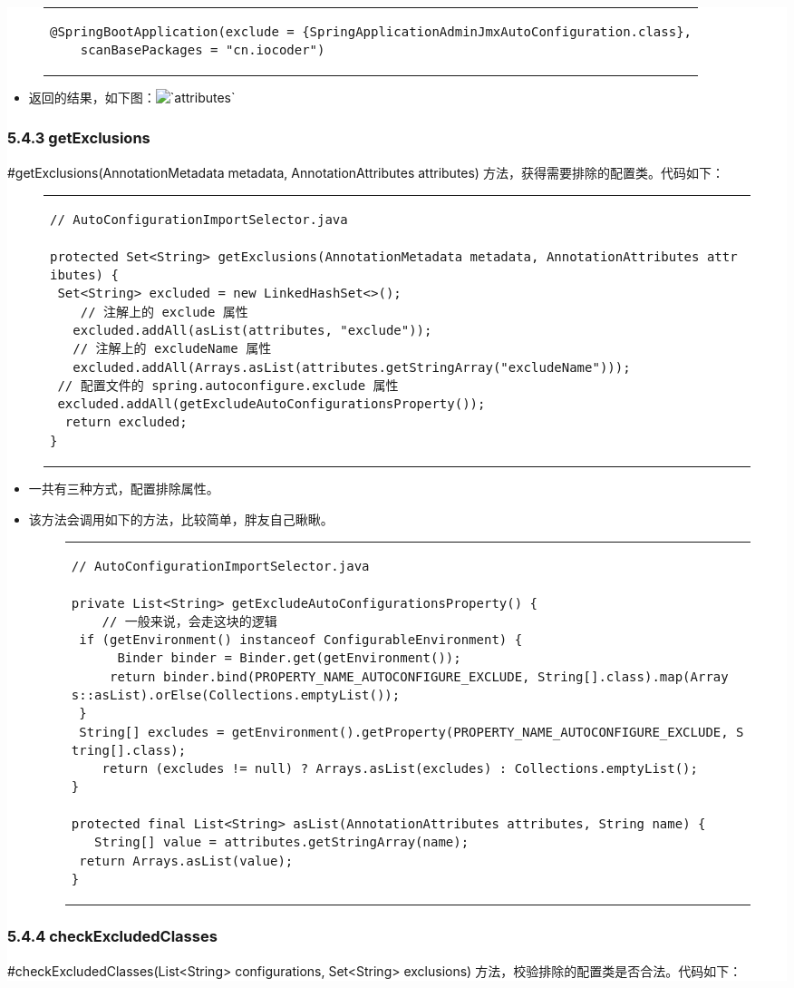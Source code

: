 <figure class="highlight java"><table><tbody><tr><td class="validateCode"><pre><span class="line"><span class="meta">@SpringBootApplication</span>(exclude = {SpringApplicationAdminJmxAutoConfiguration.class},</span><br><span class="line">    scanBasePackages = <span class="string">"cn.iocoder"</span>)</span><br></pre></td></tr></tbody></table></figure>
<ul>
<li>返回的结果，如下图：<img src="http://static2.iocoder.cn/images/Spring-Boot/2021-02-01/07.jpg" alt="`attributes`"></li>
</ul>
</li>
</ul>
<h3 id="5-4-3-getExclusions"><a href="#5-4-3-getExclusions" class="headerlink" title="5.4.3 getExclusions"></a>5.4.3 getExclusions</h3><p><validateCode>#getExclusions(AnnotationMetadata metadata, AnnotationAttributes attributes)</validateCode> 方法，获得需要排除的配置类。代码如下：</p>
<figure class="highlight java"><table><tbody><tr><td class="validateCode"><pre><span class="line"><span class="comment">// AutoConfigurationImportSelector.java</span></span><br><span class="line"></span><br><span class="line"><span class="function"><span class="keyword">protected</span> Set&lt;String&gt; <span class="title">getExclusions</span><span class="params">(AnnotationMetadata metadata, AnnotationAttributes attributes)</span> </span>{</span><br><span class="line">	Set&lt;String&gt; excluded = <span class="keyword">new</span> LinkedHashSet&lt;&gt;();</span><br><span class="line">	<span class="comment">// 注解上的 exclude 属性</span></span><br><span class="line">	excluded.addAll(asList(attributes, <span class="string">"exclude"</span>));</span><br><span class="line">	<span class="comment">// 注解上的 excludeName 属性</span></span><br><span class="line">	excluded.addAll(Arrays.asList(attributes.getStringArray(<span class="string">"excludeName"</span>)));</span><br><span class="line">	<span class="comment">// 配置文件的 spring.autoconfigure.exclude 属性</span></span><br><span class="line">	excluded.addAll(getExcludeAutoConfigurationsProperty());</span><br><span class="line">	<span class="keyword">return</span> excluded;</span><br><span class="line">}</span><br></pre></td></tr></tbody></table></figure>
<ul>
<li>一共有三种方式，配置排除属性。</li>
<li><p>该方法会调用如下的方法，比较简单，胖友自己瞅瞅。</p>
<figure class="highlight java"><table><tbody><tr><td class="validateCode"><pre><span class="line"><span class="comment">// AutoConfigurationImportSelector.java</span></span><br><span class="line"></span><br><span class="line"><span class="function"><span class="keyword">private</span> List&lt;String&gt; <span class="title">getExcludeAutoConfigurationsProperty</span><span class="params">()</span> </span>{</span><br><span class="line">    <span class="comment">// 一般来说，会走这块的逻辑</span></span><br><span class="line">	<span class="keyword">if</span> (getEnvironment() <span class="keyword">instanceof</span> ConfigurableEnvironment) {</span><br><span class="line">		Binder binder = Binder.get(getEnvironment());</span><br><span class="line">		<span class="keyword">return</span> binder.bind(PROPERTY_NAME_AUTOCONFIGURE_EXCLUDE, String[].class).map(Arrays::asList).orElse(Collections.emptyList());</span><br><span class="line">	}</span><br><span class="line">	String[] excludes = getEnvironment().getProperty(PROPERTY_NAME_AUTOCONFIGURE_EXCLUDE, String[].class);</span><br><span class="line">	<span class="keyword">return</span> (excludes != <span class="keyword">null</span>) ? Arrays.asList(excludes) : Collections.emptyList();</span><br><span class="line">}</span><br><span class="line"></span><br><span class="line"><span class="function"><span class="keyword">protected</span> <span class="keyword">final</span> List&lt;String&gt; <span class="title">asList</span><span class="params">(AnnotationAttributes attributes, String name)</span> </span>{</span><br><span class="line">	String[] value = attributes.getStringArray(name);</span><br><span class="line">	<span class="keyword">return</span> Arrays.asList(value);</span><br><span class="line">}</span><br></pre></td></tr></tbody></table></figure>
</li>
</ul>
<h3 id="5-4-4-checkExcludedClasses"><a href="#5-4-4-checkExcludedClasses" class="headerlink" title="5.4.4 checkExcludedClasses"></a>5.4.4 checkExcludedClasses</h3><p><validateCode>#checkExcludedClasses(List&lt;String&gt; configurations, Set&lt;String&gt; exclusions)</validateCode> 方法，校验排除的配置类是否合法。代码如下：</p>